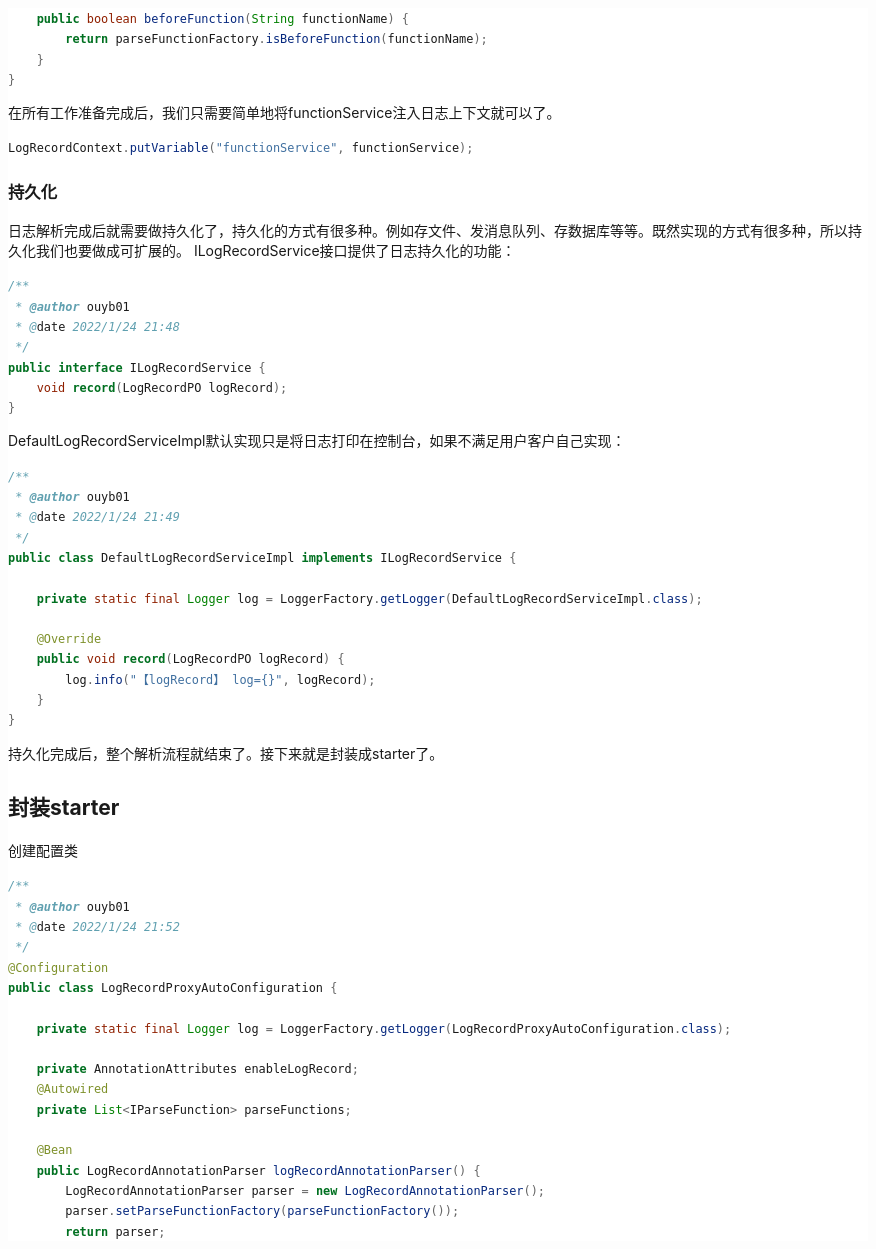 ```java
    public boolean beforeFunction(String functionName) {
        return parseFunctionFactory.isBeforeFunction(functionName);
    }
}
```

在所有工作准备完成后，我们只需要简单地将functionService注入日志上下文就可以了。
```java
LogRecordContext.putVariable("functionService", functionService);
```

### 持久化
日志解析完成后就需要做持久化了，持久化的方式有很多种。例如存文件、发消息队列、存数据库等等。既然实现的方式有很多种，所以持久化我们也要做成可扩展的。
ILogRecordService接口提供了日志持久化的功能：
```java
/**
 * @author ouyb01
 * @date 2022/1/24 21:48
 */
public interface ILogRecordService {
    void record(LogRecordPO logRecord);
}
```

DefaultLogRecordServiceImpl默认实现只是将日志打印在控制台，如果不满足用户客户自己实现：
```java
/**
 * @author ouyb01
 * @date 2022/1/24 21:49
 */
public class DefaultLogRecordServiceImpl implements ILogRecordService {

    private static final Logger log = LoggerFactory.getLogger(DefaultLogRecordServiceImpl.class);

    @Override
    public void record(LogRecordPO logRecord) {
        log.info("【logRecord】 log={}", logRecord);
    }
}
```

持久化完成后，整个解析流程就结束了。接下来就是封装成starter了。

## 封装starter
创建配置类
```java
/**
 * @author ouyb01
 * @date 2022/1/24 21:52
 */
@Configuration
public class LogRecordProxyAutoConfiguration {

    private static final Logger log = LoggerFactory.getLogger(LogRecordProxyAutoConfiguration.class);

    private AnnotationAttributes enableLogRecord;
    @Autowired
    private List<IParseFunction> parseFunctions;

    @Bean
    public LogRecordAnnotationParser logRecordAnnotationParser() {
        LogRecordAnnotationParser parser = new LogRecordAnnotationParser();
        parser.setParseFunctionFactory(parseFunctionFactory());
        return parser;
```